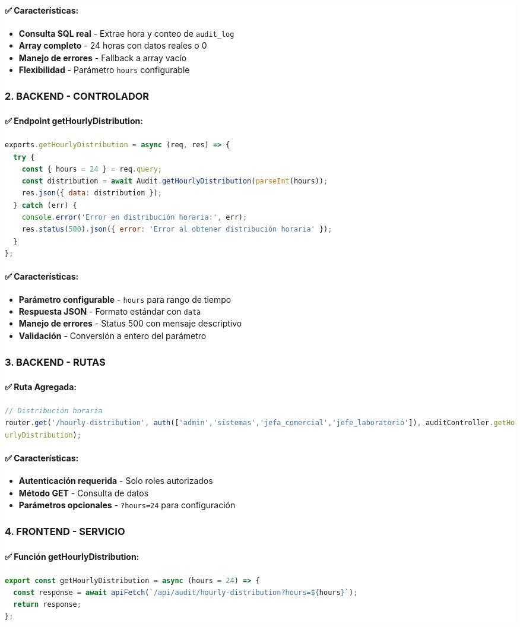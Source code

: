 #### **✅ Características:**
- **Consulta SQL real** - Extrae hora y conteo de `audit_log`
- **Array completo** - 24 horas con datos reales o 0
- **Manejo de errores** - Fallback a array vacío
- **Flexibilidad** - Parámetro `hours` configurable

### **2. BACKEND - CONTROLADOR**

#### **✅ Endpoint getHourlyDistribution:**
```javascript
exports.getHourlyDistribution = async (req, res) => {
  try {
    const { hours = 24 } = req.query;
    const distribution = await Audit.getHourlyDistribution(parseInt(hours));
    res.json({ data: distribution });
  } catch (err) {
    console.error('Error en distribución horaria:', err);
    res.status(500).json({ error: 'Error al obtener distribución horaria' });
  }
};
```

#### **✅ Características:**
- **Parámetro configurable** - `hours` para rango de tiempo
- **Respuesta JSON** - Formato estándar con `data`
- **Manejo de errores** - Status 500 con mensaje descriptivo
- **Validación** - Conversión a entero del parámetro

### **3. BACKEND - RUTAS**

#### **✅ Ruta Agregada:**
```javascript
// Distribución horaria
router.get('/hourly-distribution', auth(['admin','sistemas','jefa_comercial','jefe_laboratorio']), auditController.getHourlyDistribution);
```

#### **✅ Características:**
- **Autenticación requerida** - Solo roles autorizados
- **Método GET** - Consulta de datos
- **Parámetros opcionales** - `?hours=24` para configuración

### **4. FRONTEND - SERVICIO**

#### **✅ Función getHourlyDistribution:**
```javascript
export const getHourlyDistribution = async (hours = 24) => {
  const response = await apiFetch(`/api/audit/hourly-distribution?hours=${hours}`);
  return response;
};
```

